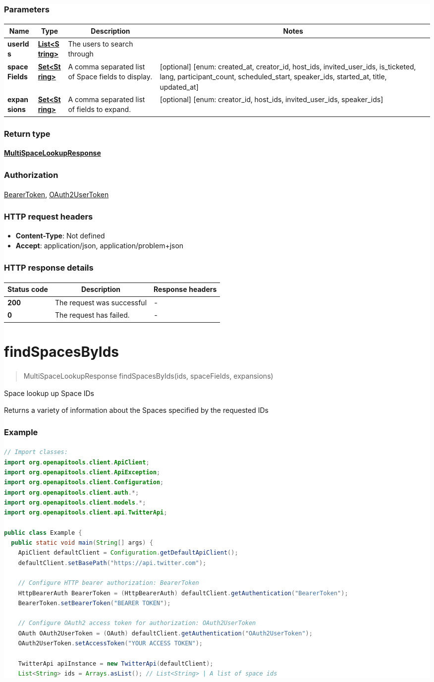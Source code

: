 ### Parameters

Name | Type | Description  | Notes
------------- | ------------- | ------------- | -------------
 **userIds** | [**List&lt;String&gt;**](String.md)| The users to search through |
 **spaceFields** | [**Set&lt;String&gt;**](String.md)| A comma separated list of Space fields to display. | [optional] [enum: created_at, creator_id, host_ids, invited_user_ids, is_ticketed, lang, participant_count, scheduled_start, speaker_ids, started_at, title, updated_at]
 **expansions** | [**Set&lt;String&gt;**](String.md)| A comma separated list of fields to expand. | [optional] [enum: creator_id, host_ids, invited_user_ids, speaker_ids]

### Return type

[**MultiSpaceLookupResponse**](MultiSpaceLookupResponse.md)

### Authorization

[BearerToken](../README.md#BearerToken), [OAuth2UserToken](../README.md#OAuth2UserToken)

### HTTP request headers

 - **Content-Type**: Not defined
 - **Accept**: application/json, application/problem+json

### HTTP response details
| Status code | Description | Response headers |
|-------------|-------------|------------------|
**200** | The request was successful |  -  |
**0** | The request has failed. |  -  |

<a name="findSpacesByIds"></a>
# **findSpacesByIds**
> MultiSpaceLookupResponse findSpacesByIds(ids, spaceFields, expansions)

Space lookup up Space IDs

Returns a variety of information about the Spaces specified by the requested IDs

### Example
```java
// Import classes:
import org.openapitools.client.ApiClient;
import org.openapitools.client.ApiException;
import org.openapitools.client.Configuration;
import org.openapitools.client.auth.*;
import org.openapitools.client.models.*;
import org.openapitools.client.api.TwitterApi;

public class Example {
  public static void main(String[] args) {
    ApiClient defaultClient = Configuration.getDefaultApiClient();
    defaultClient.setBasePath("https://api.twitter.com");
    
    // Configure HTTP bearer authorization: BearerToken
    HttpBearerAuth BearerToken = (HttpBearerAuth) defaultClient.getAuthentication("BearerToken");
    BearerToken.setBearerToken("BEARER TOKEN");

    // Configure OAuth2 access token for authorization: OAuth2UserToken
    OAuth OAuth2UserToken = (OAuth) defaultClient.getAuthentication("OAuth2UserToken");
    OAuth2UserToken.setAccessToken("YOUR ACCESS TOKEN");

    TwitterApi apiInstance = new TwitterApi(defaultClient);
    List<String> ids = Arrays.asList(); // List<String> | A list of space ids
```